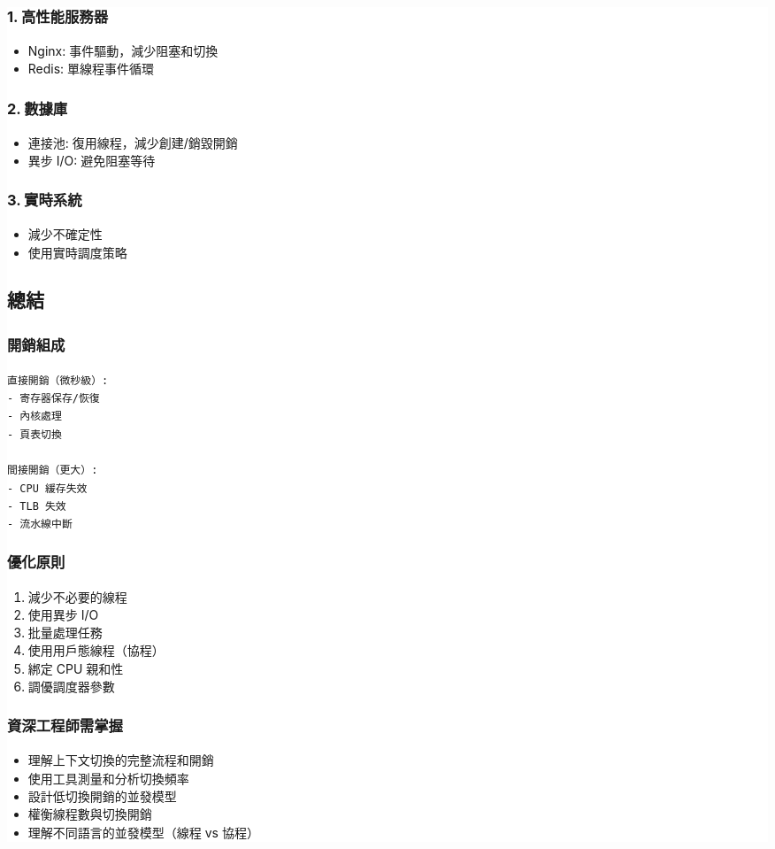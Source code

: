 ### 1. 高性能服務器
- Nginx: 事件驅動，減少阻塞和切換
- Redis: 單線程事件循環

### 2. 數據庫
- 連接池: 復用線程，減少創建/銷毀開銷
- 異步 I/O: 避免阻塞等待

### 3. 實時系統
- 減少不確定性
- 使用實時調度策略

## 總結

### 開銷組成

```
直接開銷（微秒級）:
- 寄存器保存/恢復
- 內核處理
- 頁表切換

間接開銷（更大）:
- CPU 緩存失效
- TLB 失效
- 流水線中斷
```

### 優化原則

1. 減少不必要的線程
2. 使用異步 I/O
3. 批量處理任務
4. 使用用戶態線程（協程）
5. 綁定 CPU 親和性
6. 調優調度器參數

### 資深工程師需掌握

- 理解上下文切換的完整流程和開銷
- 使用工具測量和分析切換頻率
- 設計低切換開銷的並發模型
- 權衡線程數與切換開銷
- 理解不同語言的並發模型（線程 vs 協程）
